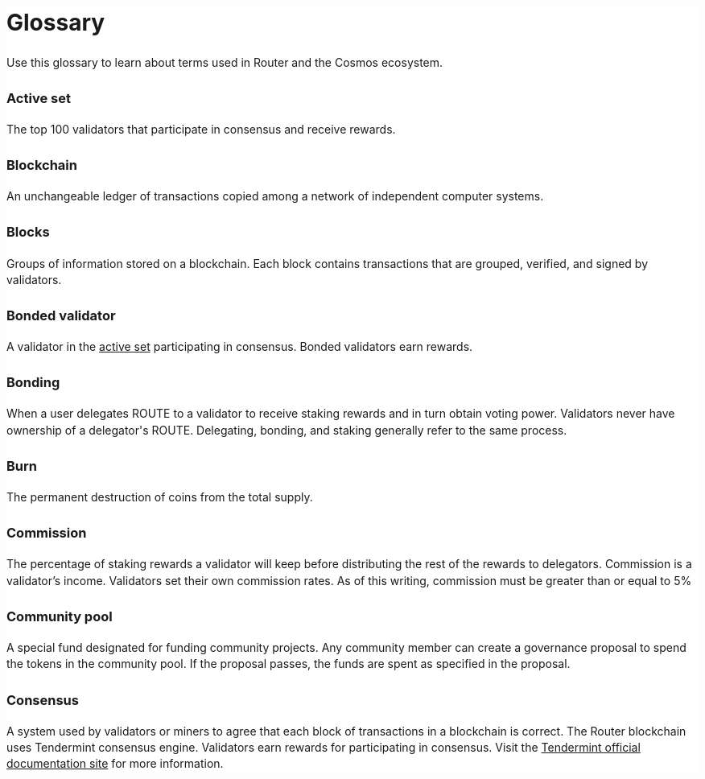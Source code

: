 # Glossary 

Use this glossary to learn about terms used in Router and the Cosmos ecosystem.

### Active set

The top 100 validators that participate in consensus and receive rewards.



### Blockchain

An unchangeable ledger of transactions copied among a network of independent computer systems.

### Blocks

Groups of information stored on a blockchain. Each block contains transactions that are grouped, verified, and signed by validators.

### Bonded validator

A validator in the [active set](../overview/terminology.md#active-set) participating in consensus. Bonded validators earn rewards.

### Bonding

When a user delegates ROUTE to a validator to receive staking rewards and in turn obtain voting power. Validators never have ownership of a delegator's ROUTE. Delegating, bonding, and staking generally refer to the same process.

### Burn

The permanent destruction of coins from the total supply.


### Commission

The percentage of staking rewards a validator will keep before distributing the rest of the rewards to delegators. Commission is a validator’s income. Validators set their own commission rates. As of this writing, commission must be greater than or equal to 5% 

### Community pool

A special fund designated for funding community projects. Any community member can create a governance proposal to spend the tokens in the community pool. If the proposal passes, the funds are spent as specified in the proposal.

### Consensus

A system used by validators or miners to agree that each block of transactions in a blockchain is correct. The Router blockchain uses Tendermint consensus engine. Validators earn rewards for participating in consensus. Visit the [Tendermint official documentation site](https://docs.tendermint.com/) for more information.
